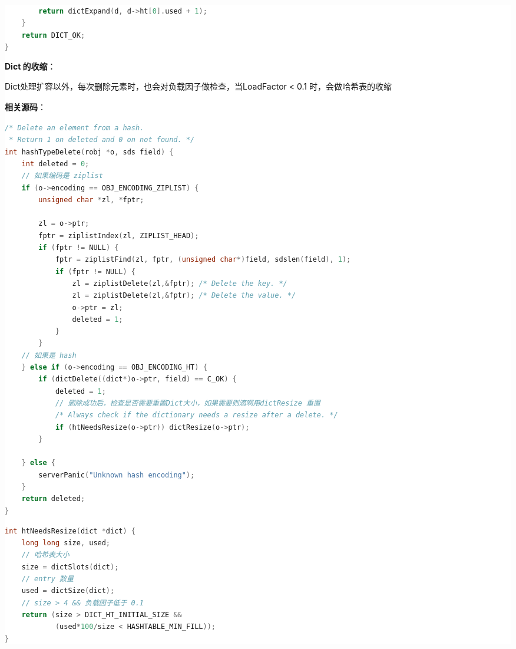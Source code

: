 ```c
        return dictExpand(d, d->ht[0].used + 1);
    }
    return DICT_OK;
}
```





**Dict 的收缩**：

Dict处理扩容以外，每次删除元素时，也会对负载因子做检查，当LoadFactor < 0.1 时，会做哈希表的收缩 

**相关源码**：

```c
/* Delete an element from a hash.
 * Return 1 on deleted and 0 on not found. */
int hashTypeDelete(robj *o, sds field) {
    int deleted = 0;
    // 如果编码是 ziplist
    if (o->encoding == OBJ_ENCODING_ZIPLIST) {
        unsigned char *zl, *fptr;

        zl = o->ptr;
        fptr = ziplistIndex(zl, ZIPLIST_HEAD);
        if (fptr != NULL) {
            fptr = ziplistFind(zl, fptr, (unsigned char*)field, sdslen(field), 1);
            if (fptr != NULL) {
                zl = ziplistDelete(zl,&fptr); /* Delete the key. */
                zl = ziplistDelete(zl,&fptr); /* Delete the value. */
                o->ptr = zl;
                deleted = 1;
            }
        }
    // 如果是 hash
    } else if (o->encoding == OBJ_ENCODING_HT) {
        if (dictDelete((dict*)o->ptr, field) == C_OK) {
            deleted = 1;
            // 删除成功后，检查是否需要重置Dict大小，如果需要则滴啊用dictResize 重置
            /* Always check if the dictionary needs a resize after a delete. */
            if (htNeedsResize(o->ptr)) dictResize(o->ptr);
        }

    } else {
        serverPanic("Unknown hash encoding");
    }
    return deleted;
}
```

```c
int htNeedsResize(dict *dict) {
    long long size, used;
    // 哈希表大小
    size = dictSlots(dict);
    // entry 数量
    used = dictSize(dict);
    // size > 4 && 负载因子低于 0.1 
    return (size > DICT_HT_INITIAL_SIZE &&
            (used*100/size < HASHTABLE_MIN_FILL));
}
```
